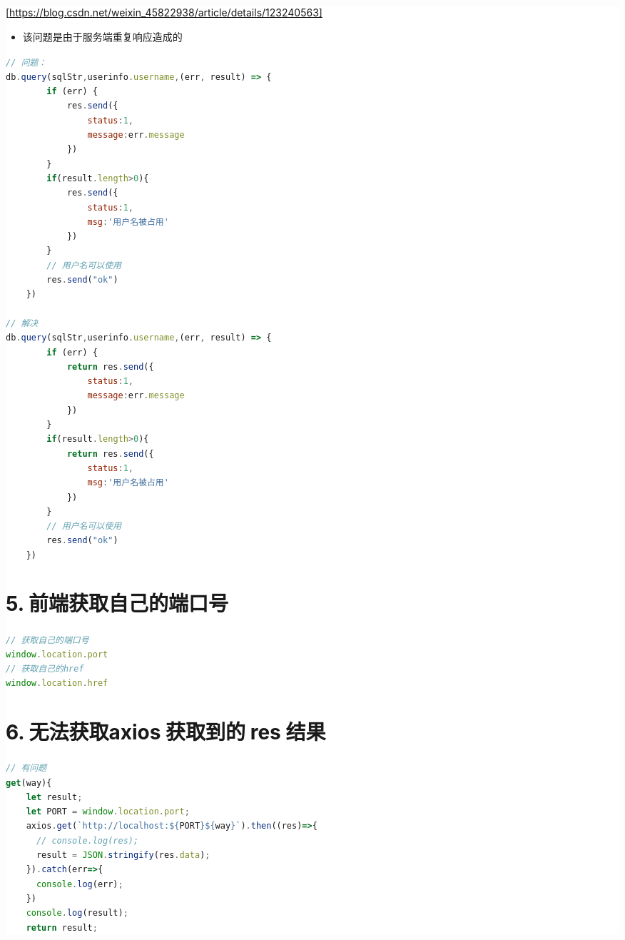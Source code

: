 [https://blog.csdn.net/weixin_45822938/article/details/123240563]

- 该问题是由于服务端重复响应造成的
```js
// 问题：
db.query(sqlStr,userinfo.username,(err, result) => {
        if (err) {
            res.send({
                status:1,
                message:err.message
            })
        }
        if(result.length>0){
            res.send({
                status:1,
                msg:'用户名被占用'
            })
        }
        // 用户名可以使用
        res.send("ok")
    })

// 解决
db.query(sqlStr,userinfo.username,(err, result) => {
        if (err) {
            return res.send({
                status:1,
                message:err.message
            })
        }
        if(result.length>0){
            return res.send({
                status:1,
                msg:'用户名被占用'
            })
        }
        // 用户名可以使用
        res.send("ok")
    })
```

# 5. 前端获取自己的端口号
```js
// 获取自己的端口号
window.location.port
// 获取自己的href
window.location.href
```

# 6. 无法获取axios 获取到的 res 结果
```js
// 有问题
get(way){
    let result;
    let PORT = window.location.port;
    axios.get(`http://localhost:${PORT}${way}`).then((res)=>{
      // console.log(res);  
      result = JSON.stringify(res.data);
    }).catch(err=>{
      console.log(err);
    })
    console.log(result);
    return result;
```